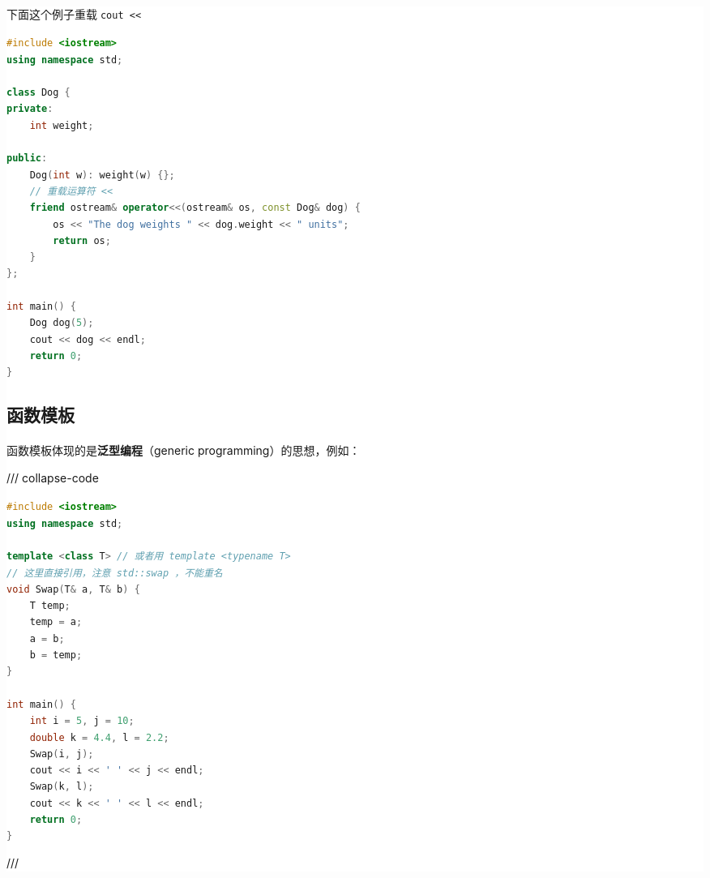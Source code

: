 ```cpp title="重载运算符" linenums="1"
```

下面这个例子重载 `cout <<` 

```cpp title="重载 cout <<" linenums="1"
#include <iostream>
using namespace std;

class Dog {
private:
    int weight;

public:
    Dog(int w): weight(w) {};
    // 重载运算符 <<
    friend ostream& operator<<(ostream& os, const Dog& dog) {
        os << "The dog weights " << dog.weight << " units";
        return os;
    }
};

int main() {
    Dog dog(5);
    cout << dog << endl;
    return 0;
}
```

## 函数模板

函数模板体现的是**泛型编程**（generic programming）的思想，例如：

/// collapse-code
```cpp title="模板" linenums="1"
#include <iostream>
using namespace std;

template <class T> // 或者用 template <typename T>
// 这里直接引用，注意 std::swap ，不能重名
void Swap(T& a, T& b) {
	T temp;
	temp = a;
	a = b;
	b = temp;
}

int main() {
	int i = 5, j = 10;
	double k = 4.4, l = 2.2;
	Swap(i, j);
	cout << i << ' ' << j << endl;
    Swap(k, l);
	cout << k << ' ' << l << endl;
	return 0;
}

```
///
